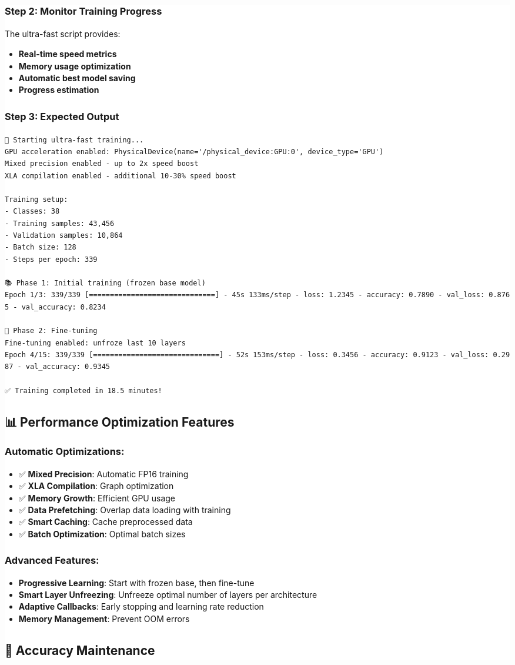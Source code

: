 ### Step 2: Monitor Training Progress
The ultra-fast script provides:
- **Real-time speed metrics**
- **Memory usage optimization**
- **Automatic best model saving**
- **Progress estimation**

### Step 3: Expected Output
```
🚀 Starting ultra-fast training...
GPU acceleration enabled: PhysicalDevice(name='/physical_device:GPU:0', device_type='GPU')
Mixed precision enabled - up to 2x speed boost
XLA compilation enabled - additional 10-30% speed boost

Training setup:
- Classes: 38
- Training samples: 43,456
- Validation samples: 10,864
- Batch size: 128
- Steps per epoch: 339

📚 Phase 1: Initial training (frozen base model)
Epoch 1/3: 339/339 [==============================] - 45s 133ms/step - loss: 1.2345 - accuracy: 0.7890 - val_loss: 0.8765 - val_accuracy: 0.8234

🔧 Phase 2: Fine-tuning
Fine-tuning enabled: unfroze last 10 layers
Epoch 4/15: 339/339 [==============================] - 52s 153ms/step - loss: 0.3456 - accuracy: 0.9123 - val_loss: 0.2987 - val_accuracy: 0.9345

✅ Training completed in 18.5 minutes!
```

## 📊 Performance Optimization Features

### Automatic Optimizations:
- ✅ **Mixed Precision**: Automatic FP16 training
- ✅ **XLA Compilation**: Graph optimization
- ✅ **Memory Growth**: Efficient GPU usage
- ✅ **Data Prefetching**: Overlap data loading with training
- ✅ **Smart Caching**: Cache preprocessed data
- ✅ **Batch Optimization**: Optimal batch sizes

### Advanced Features:
- **Progressive Learning**: Start with frozen base, then fine-tune
- **Smart Layer Unfreezing**: Unfreeze optimal number of layers per architecture
- **Adaptive Callbacks**: Early stopping and learning rate reduction
- **Memory Management**: Prevent OOM errors

## 🎯 Accuracy Maintenance
